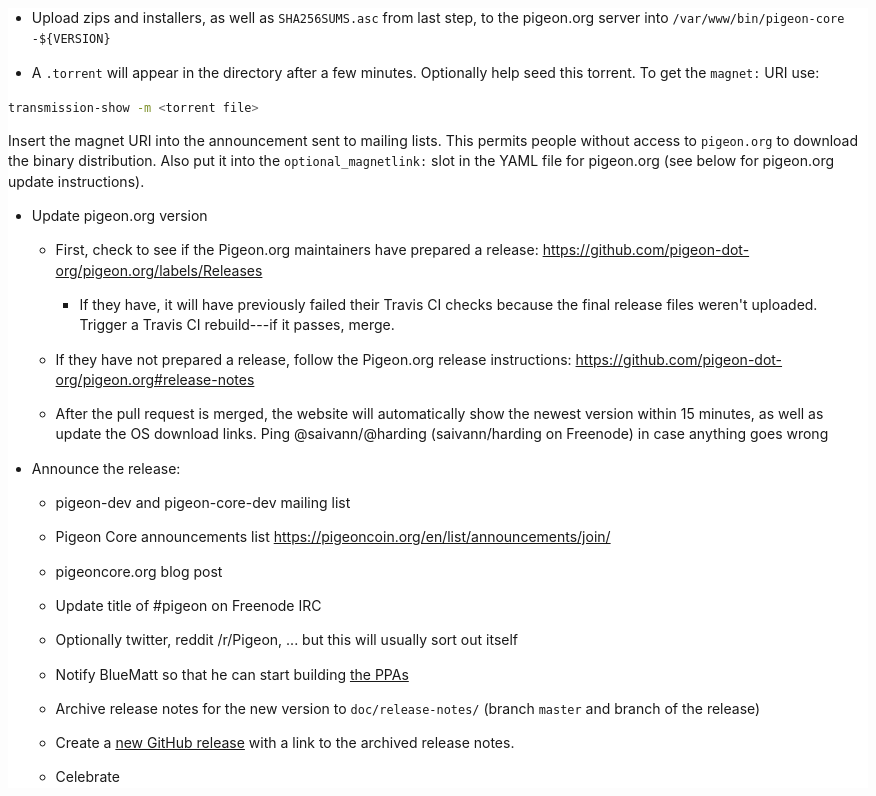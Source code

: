 - Upload zips and installers, as well as `SHA256SUMS.asc` from last step, to the pigeon.org server
  into `/var/www/bin/pigeon-core-${VERSION}`

- A `.torrent` will appear in the directory after a few minutes. Optionally help seed this torrent. To get the `magnet:` URI use:
```bash
transmission-show -m <torrent file>
```
Insert the magnet URI into the announcement sent to mailing lists. This permits
people without access to `pigeon.org` to download the binary distribution.
Also put it into the `optional_magnetlink:` slot in the YAML file for
pigeon.org (see below for pigeon.org update instructions).

- Update pigeon.org version

  - First, check to see if the Pigeon.org maintainers have prepared a
    release: https://github.com/pigeon-dot-org/pigeon.org/labels/Releases

      - If they have, it will have previously failed their Travis CI
        checks because the final release files weren't uploaded.
        Trigger a Travis CI rebuild---if it passes, merge.

  - If they have not prepared a release, follow the Pigeon.org release
    instructions: https://github.com/pigeon-dot-org/pigeon.org#release-notes

  - After the pull request is merged, the website will automatically show the newest version within 15 minutes, as well
    as update the OS download links. Ping @saivann/@harding (saivann/harding on Freenode) in case anything goes wrong

- Announce the release:

  - pigeon-dev and pigeon-core-dev mailing list

  - Pigeon Core announcements list https://pigeoncoin.org/en/list/announcements/join/

  - pigeoncore.org blog post

  - Update title of #pigeon on Freenode IRC

  - Optionally twitter, reddit /r/Pigeon, ... but this will usually sort out itself

  - Notify BlueMatt so that he can start building [the PPAs](https://launchpad.net/~pigeon/+archive/ubuntu/pigeon)

  - Archive release notes for the new version to `doc/release-notes/` (branch `master` and branch of the release)

  - Create a [new GitHub release](https://github.com/PigeonProject/PigeoncoinClassic/releases/new) with a link to the archived release notes.

  - Celebrate
